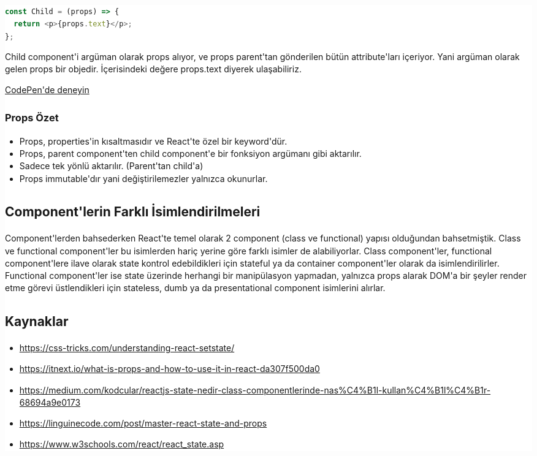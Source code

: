 ```javascript
const Child = (props) => {  
  return <p>{props.text}</p>; 
};
```

Child component'i argüman olarak props alıyor, ve props parent'tan gönderilen bütün attribute'ları içeriyor. Yani argüman olarak gelen props bir objedir. İçerisindeki değere props.text diyerek ulaşabiliriz.    

[CodePen'de deneyin](https://codepen.io/Kodluyoruz/pen/bGwNqmv)



### Props Özet 

- Props, properties'in kısaltmasıdır ve React'te özel bir keyword'dür.
- Props, parent component'ten child component'e bir fonksiyon argümanı gibi aktarılır.
- Sadece tek yönlü aktarılır. (Parent'tan child'a)
- Props immutable'dır yani değiştirilemezler yalnızca okunurlar.



## Component'lerin Farklı İsimlendirilmeleri

Component'lerden bahsederken React'te temel olarak 2 component (class ve functional) yapısı olduğundan bahsetmiştik. Class ve functional component'ler bu isimlerden hariç yerine göre farklı isimler de alabiliyorlar. Class component'ler, functional component'lere ilave olarak state kontrol edebildikleri için stateful ya da container component'ler olarak da isimlendirilirler. Functional component'ler ise state üzerinde herhangi bir manipülasyon yapmadan, yalnızca props alarak DOM'a bir şeyler render etme görevi üstlendikleri için stateless, dumb ya da presentational component isimlerini alırlar.  





## Kaynaklar

- https://css-tricks.com/understanding-react-setstate/

- https://itnext.io/what-is-props-and-how-to-use-it-in-react-da307f500da0

- https://medium.com/kodcular/reactjs-state-nedir-class-componentlerinde-nas%C4%B1l-kullan%C4%B1l%C4%B1r-68694a9e0173

- https://linguinecode.com/post/master-react-state-and-props

- https://www.w3schools.com/react/react_state.asp


